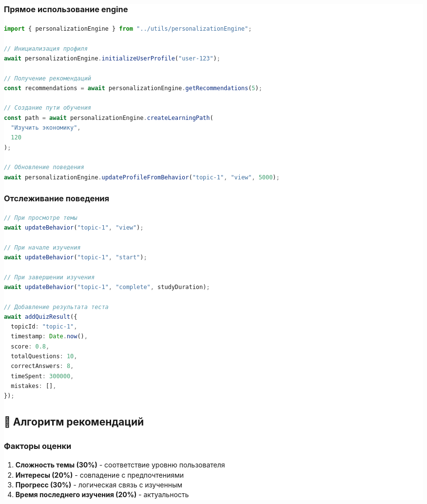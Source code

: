 ### Прямое использование engine

```typescript
import { personalizationEngine } from "../utils/personalizationEngine";

// Инициализация профиля
await personalizationEngine.initializeUserProfile("user-123");

// Получение рекомендаций
const recommendations = await personalizationEngine.getRecommendations(5);

// Создание пути обучения
const path = await personalizationEngine.createLearningPath(
  "Изучить экономику",
  120
);

// Обновление поведения
await personalizationEngine.updateProfileFromBehavior("topic-1", "view", 5000);
```

### Отслеживание поведения

```typescript
// При просмотре темы
await updateBehavior("topic-1", "view");

// При начале изучения
await updateBehavior("topic-1", "start");

// При завершении изучения
await updateBehavior("topic-1", "complete", studyDuration);

// Добавление результата теста
await addQuizResult({
  topicId: "topic-1",
  timestamp: Date.now(),
  score: 0.8,
  totalQuestions: 10,
  correctAnswers: 8,
  timeSpent: 300000,
  mistakes: [],
});
```

## 🧠 Алгоритм рекомендаций

### Факторы оценки

1. **Сложность темы (30%)** - соответствие уровню пользователя
2. **Интересы (20%)** - совпадение с предпочтениями
3. **Прогресс (30%)** - логическая связь с изученным
4. **Время последнего изучения (20%)** - актуальность

